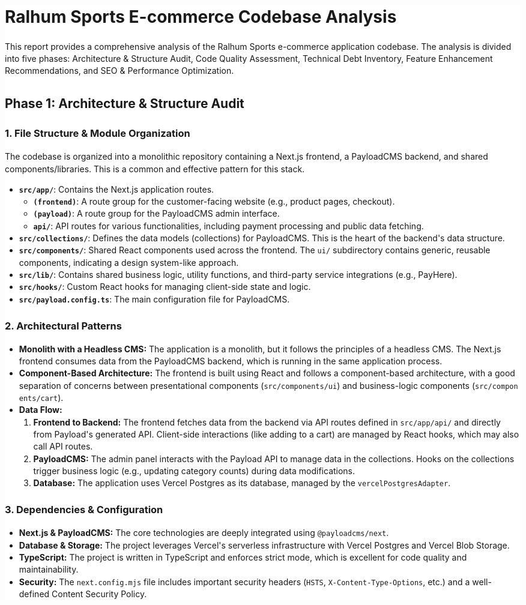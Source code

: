 # Ralhum Sports E-commerce Codebase Analysis

This report provides a comprehensive analysis of the Ralhum Sports e-commerce application codebase. The analysis is divided into five phases: Architecture & Structure Audit, Code Quality Assessment, Technical Debt Inventory, Feature Enhancement Recommendations, and SEO & Performance Optimization.

## Phase 1: Architecture & Structure Audit

### 1. File Structure & Module Organization

The codebase is organized into a monolithic repository containing a Next.js frontend, a PayloadCMS backend, and shared components/libraries. This is a common and effective pattern for this stack.

- **`src/app/`**: Contains the Next.js application routes.
  - **`(frontend)`**: A route group for the customer-facing website (e.g., product pages, checkout).
  - **`(payload)`**: A route group for the PayloadCMS admin interface.
  - **`api/`**: API routes for various functionalities, including payment processing and public data fetching.
- **`src/collections/`**: Defines the data models (collections) for PayloadCMS. This is the heart of the backend's data structure.
- **`src/components/`**: Shared React components used across the frontend. The `ui/` subdirectory contains generic, reusable components, indicating a design system-like approach.
- **`src/lib/`**: Contains shared business logic, utility functions, and third-party service integrations (e.g., PayHere).
- **`src/hooks/`**: Custom React hooks for managing client-side state and logic.
- **`src/payload.config.ts`**: The main configuration file for PayloadCMS.

### 2. Architectural Patterns

- **Monolith with a Headless CMS:** The application is a monolith, but it follows the principles of a headless CMS. The Next.js frontend consumes data from the PayloadCMS backend, which is running in the same application process.
- **Component-Based Architecture:** The frontend is built using React and follows a component-based architecture, with a good separation of concerns between presentational components (`src/components/ui`) and business-logic components (`src/components/cart`).
- **Data Flow:**
  1.  **Frontend to Backend:** The frontend fetches data from the backend via API routes defined in `src/app/api/` and directly from Payload's generated API. Client-side interactions (like adding to a cart) are managed by React hooks, which may also call API routes.
  2.  **PayloadCMS:** The admin panel interacts with the Payload API to manage data in the collections. Hooks on the collections trigger business logic (e.g., updating category counts) during data modifications.
  3.  **Database:** The application uses Vercel Postgres as its database, managed by the `vercelPostgresAdapter`.

### 3. Dependencies & Configuration

- **Next.js & PayloadCMS:** The core technologies are deeply integrated using `@payloadcms/next`.
- **Database & Storage:** The project leverages Vercel's serverless infrastructure with Vercel Postgres and Vercel Blob Storage.
- **TypeScript:** The project is written in TypeScript and enforces strict mode, which is excellent for code quality and maintainability.
- **Security:** The `next.config.mjs` file includes important security headers (`HSTS`, `X-Content-Type-Options`, etc.) and a well-defined Content Security Policy.

